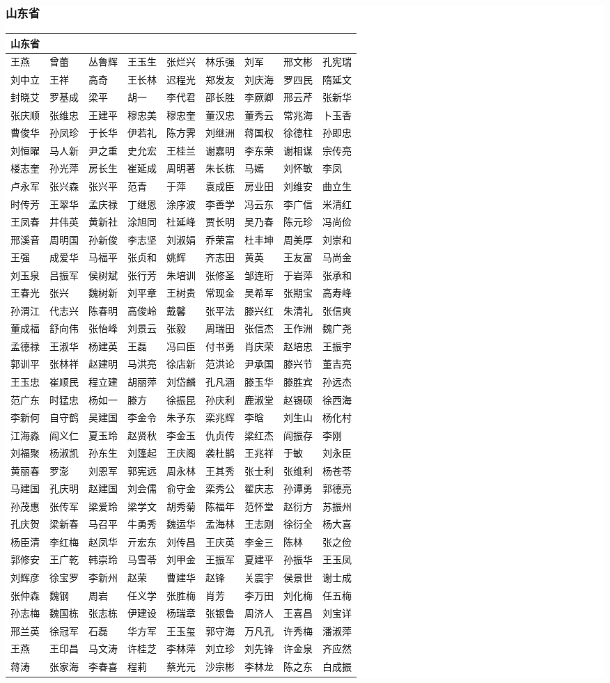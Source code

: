 ### 山东省

| **山东省** |          |        |        |        |        |        |        |        |
| ---------- | -------- | ------ | ------ | ------ | ------ | ------ | ------ | ------ |
| 王燕       | 曾蕾     | 丛鲁辉 | 王玉生 | 张烂兴 | 林乐强 | 刘军   | 邢文彬 | 孔宪瑞 |
| 刘中立     | 王祥     | 高奇   | 王长林 | 迟程光 | 郑发友 | 刘庆海 | 罗四民 | 隋延文 |
| 封晓艾     | 罗基成   | 梁平   | 胡一   | 李代君 | 邵长胜 | 李厥卿 | 邢云芹 | 张新华 |
| 张庆顺     | 张维忠   | 王建平 | 穆忠美 | 穆忠奎 | 董汉忠 | 董秀云 | 常兆海 | 卜玉香 |
| 曹俊华     | 孙凤珍   | 于长华 | 伊若礼 | 陈方霁 | 刘继洲 | 蒋国权 | 徐德柱 | 孙即忠 |
| 刘恒曜     | 马人新   | 尹之重 | 史允宏 | 王桂兰 | 谢嘉明 | 李东荣 | 谢相谋 | 宗传亮 |
| 楼志奎     | 孙光萍   | 房长生 | 崔延成 | 周明著 | 朱长栋 | 马嫣   | 刘怀敏 | 李凤   |
| 卢永军     | 张兴森   | 张兴平 | 范青   | 于萍   | 袁成臣 | 房业田 | 刘维安 | 曲立生 |
| 时传芳     | 王翠华   | 孟庆禄 | 丁继恩 | 涂序波 | 李善学 | 冯云东 | 李广信 | 米清红 |
| 王凤春     | 井伟英   | 黄新社 | 涂旭同 | 杜延峰 | 贾长明 | 吴乃春 | 陈元珍 | 冯尚俭 |
| 邢溪音     | 周明国   | 孙新俊 | 李志坚 | 刘淑娟 | 乔荣富 | 杜丰坤 | 周美厚 | 刘崇和 |
| 王强       | 成爱华   | 马福平 | 张贞和 | 姚辉   | 齐志田 | 黄英   | 王友富 | 马尚金 |
| 刘玉泉     | 吕振军   | 侯树斌 | 张行芳 | 朱培训 | 张修圣 | 邹连珩 | 于岩萍 | 张承和 |
| 王春光     | 张兴     | 魏树新 | 刘平章 | 王树贵 | 常现金 | 吴希军 | 张期宝 | 高寿峰 |
| 孙渭江     | 代志兴   | 陈春明 | 高俊岭 | 戴馨   | 张平法 | 滕兴红 | 朱清礼 | 张信爽 |
| 董成福     | 舒向伟   | 张怡峰 | 刘景云 | 张毅   | 周瑞田 | 张信杰 | 王作洲 | 魏广尧 |
| 孟德禄     | 王淑华   | 杨建英 | 王磊   | 冯曰臣 | 付书勇 | 肖庆荣 | 赵培忠 | 王振宇 |
| 郭训平     | 张林祥   | 赵建明 | 马洪亮 | 徐店新 | 范洪论 | 尹承国 | 滕兴节 | 董吉亮 |
| 王玉忠     | 崔顺民   | 程立建 | 胡丽萍 | 刘岱麟 | 孔凡涵 | 滕玉华 | 滕胜宾 | 孙远杰 |
| 范广东     | 时猛忠   | 杨如一 | 滕方   | 徐振昆 | 孙庆利 | 鹿淑堂 | 赵锡硕 | 徐西海 |
| 李新何     | 自守鹤   | 吴建国 | 李金令 | 朱予东 | 栾兆辉 | 李晗   | 刘生山 | 杨化村 |
| 江海淼     | 阎义仁   | 夏玉玲 | 赵贤秋 | 李金玉 | 仇贞传 | 梁红杰 | 阎振存 | 李刚   |
| 刘福聚     | 杨淑凯   | 孙东生 | 刘篷起 | 王庆阁 | 袭杜鹊 | 王兆祥 | 于敏   | 刘永臣 |
| 黄丽春     | 罗澎     | 刘恩军 | 郭宪远 | 周永林 | 王其秀 | 张士利 | 张维利 | 杨苍苓 |
| 马建国     | 孔庆明   | 赵建国 | 刘会儒 | 俞守金 | 栾秀公 | 翟庆志 | 孙谭勇 | 郭德亮 |
| 孙茂惠     | 张传军   | 梁爱玲 | 梁学文 | 胡秀菊 | 陈福年 | 范怀堂 | 赵衍方 | 苏振州 |
| 孔庆贺     | 梁新春   | 马召平 | 牛勇秀 | 魏运华 | 孟海林 | 王志刚 | 徐衍全 | 杨大喜 |
| 杨臣清     | 李红梅   | 赵凤华 | 亓宏东 | 刘传昌 | 王庆英 | 李金三 | 陈林   | 张之俭 |
| 郭修安     | 王广乾   | 韩崇玲 | 马雪苓 | 刘甲金 | 王振军 | 夏建平 | 孙振华 | 王玉凤 |
| 刘辉彦     | 徐宝罗   | 李新州 | 赵荣   | 曹建华 | 赵锋   | 关震宇 | 侯景世 | 谢士成 |
| 张仲森     | 魏钢     | 周岩   | 任义学 | 张胜梅 | 肖芳   | 李万田 | 刘化梅 | 任五梅 |
| 孙志梅     | 魏国栋   | 张志栋 | 伊建设 | 杨瑞章 | 张银鲁 | 周济人 | 王喜昌 | 刘宝详 |
| 邢兰英     | 徐冠军   | 石磊   | 华方军 | 王玉玺 | 郭守海 | 万凡孔 | 许秀梅 | 潘淑萍 |
| 王燕       | 王印昌   | 马文涛 | 许桂芝 | 李林萍 | 刘立珍 | 刘先锋 | 许金泉 | 齐应然 |
| 蒋涛       | 张家海   | 李春喜 | 程莉   | 蔡光元 | 沙宗彬 | 李林龙 | 陈之东 | 白成振 |